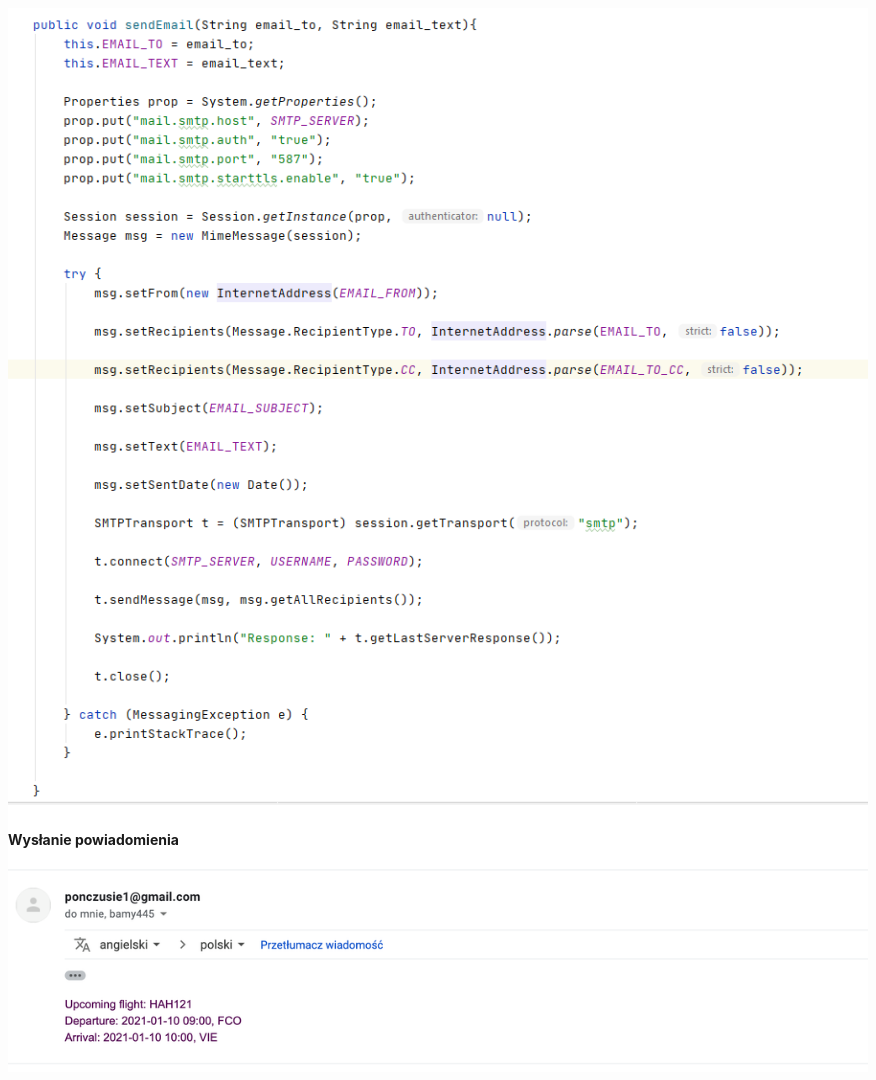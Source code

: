 ![Send Emails](images/sendEmail.png) <br>

#### Wysłanie powiadomienia
![Send Emails](images/receive_email.png) <br>
